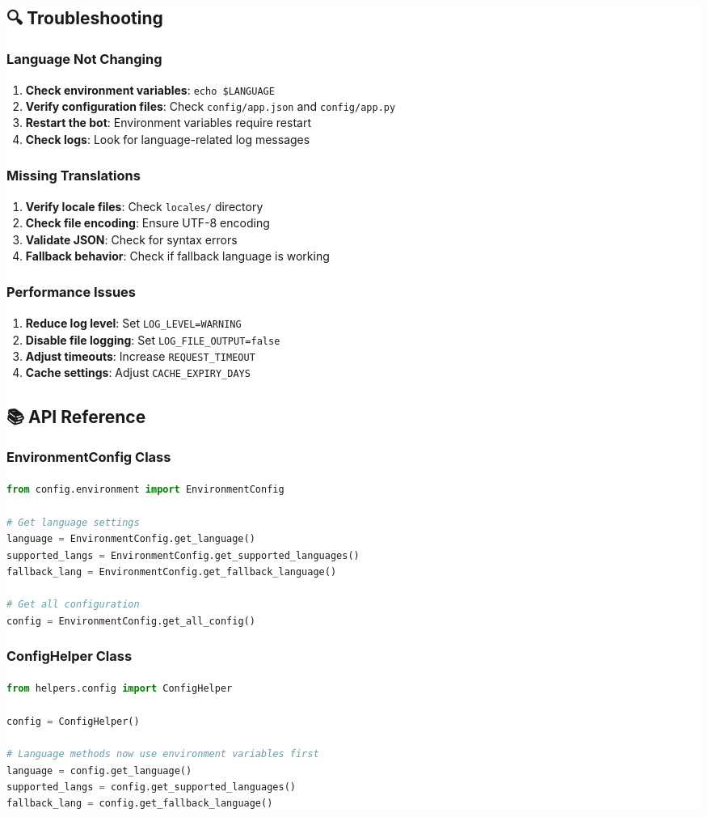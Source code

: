 ## 🔍 Troubleshooting

### Language Not Changing

1. **Check environment variables**: `echo $LANGUAGE`
2. **Verify configuration files**: Check `config/app.json` and `config/app.py`
3. **Restart the bot**: Environment variables require restart
4. **Check logs**: Look for language-related log messages

### Missing Translations

1. **Verify locale files**: Check `locales/` directory
2. **Check file encoding**: Ensure UTF-8 encoding
3. **Validate JSON**: Check for syntax errors
4. **Fallback behavior**: Check if fallback language is working

### Performance Issues

1. **Reduce log level**: Set `LOG_LEVEL=WARNING`
2. **Disable file logging**: Set `LOG_FILE_OUTPUT=false`
3. **Adjust timeouts**: Increase `REQUEST_TIMEOUT`
4. **Cache settings**: Adjust `CACHE_EXPIRY_DAYS`

## 📚 API Reference

### EnvironmentConfig Class

```python
from config.environment import EnvironmentConfig

# Get language settings
language = EnvironmentConfig.get_language()
supported_langs = EnvironmentConfig.get_supported_languages()
fallback_lang = EnvironmentConfig.get_fallback_language()

# Get all configuration
config = EnvironmentConfig.get_all_config()
```

### ConfigHelper Class

```python
from helpers.config import ConfigHelper

config = ConfigHelper()

# Language methods now use environment variables first
language = config.get_language()
supported_langs = config.get_supported_languages()
fallback_lang = config.get_fallback_language()
```
